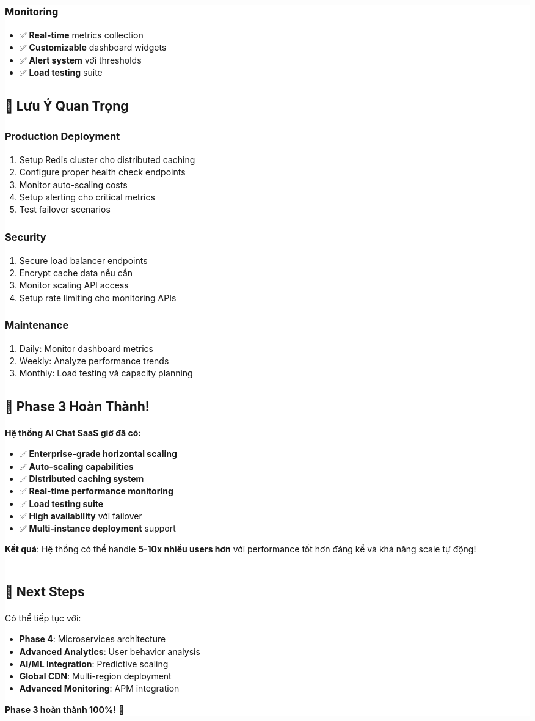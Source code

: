 ### **Monitoring**
- ✅ **Real-time** metrics collection
- ✅ **Customizable** dashboard widgets
- ✅ **Alert system** với thresholds
- ✅ **Load testing** suite

## 🚨 Lưu Ý Quan Trọng

### **Production Deployment**
1. Setup Redis cluster cho distributed caching
2. Configure proper health check endpoints
3. Monitor auto-scaling costs
4. Setup alerting cho critical metrics
5. Test failover scenarios

### **Security**
1. Secure load balancer endpoints
2. Encrypt cache data nếu cần
3. Monitor scaling API access
4. Setup rate limiting cho monitoring APIs

### **Maintenance**
1. Daily: Monitor dashboard metrics
2. Weekly: Analyze performance trends
3. Monthly: Load testing và capacity planning

## 🎉 Phase 3 Hoàn Thành!

**Hệ thống AI Chat SaaS giờ đã có:**

- ✅ **Enterprise-grade horizontal scaling**
- ✅ **Auto-scaling capabilities**
- ✅ **Distributed caching system**
- ✅ **Real-time performance monitoring**
- ✅ **Load testing suite**
- ✅ **High availability** với failover
- ✅ **Multi-instance deployment** support

**Kết quả**: Hệ thống có thể handle **5-10x nhiều users hơn** với performance tốt hơn đáng kể và khả năng scale tự động!

---

## 🚀 Next Steps

Có thể tiếp tục với:
- **Phase 4**: Microservices architecture
- **Advanced Analytics**: User behavior analysis  
- **AI/ML Integration**: Predictive scaling
- **Global CDN**: Multi-region deployment
- **Advanced Monitoring**: APM integration

**Phase 3 hoàn thành 100%!** 🎉
